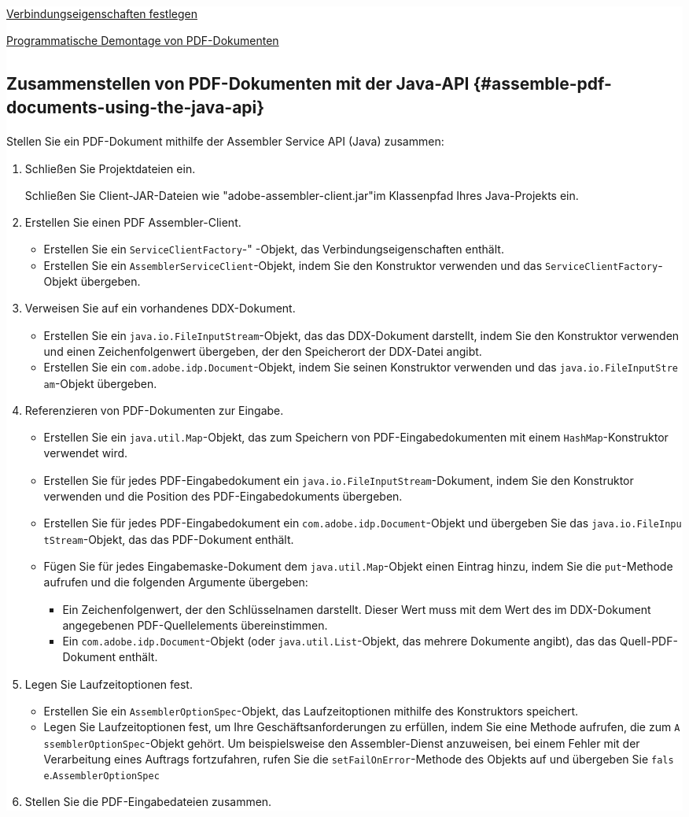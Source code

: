 [Verbindungseigenschaften festlegen](/help/forms/developing/invoking-aem-forms-using-java.md#setting-connection-properties)

[Programmatische Demontage von PDF-Dokumenten](/help/forms/developing/programmatically-disassembling-pdf-documents.md#programmatically-disassembling-pdf-documents)

## Zusammenstellen von PDF-Dokumenten mit der Java-API {#assemble-pdf-documents-using-the-java-api}

Stellen Sie ein PDF-Dokument mithilfe der Assembler Service API (Java) zusammen:

1. Schließen Sie Projektdateien ein.

   Schließen Sie Client-JAR-Dateien wie &quot;adobe-assembler-client.jar&quot;im Klassenpfad Ihres Java-Projekts ein.

1. Erstellen Sie einen PDF Assembler-Client.

   * Erstellen Sie ein `ServiceClientFactory`-&quot; -Objekt, das Verbindungseigenschaften enthält.
   * Erstellen Sie ein `AssemblerServiceClient`-Objekt, indem Sie den Konstruktor verwenden und das `ServiceClientFactory`-Objekt übergeben.

1. Verweisen Sie auf ein vorhandenes DDX-Dokument.

   * Erstellen Sie ein `java.io.FileInputStream`-Objekt, das das DDX-Dokument darstellt, indem Sie den Konstruktor verwenden und einen Zeichenfolgenwert übergeben, der den Speicherort der DDX-Datei angibt.
   * Erstellen Sie ein `com.adobe.idp.Document`-Objekt, indem Sie seinen Konstruktor verwenden und das `java.io.FileInputStream`-Objekt übergeben.

1. Referenzieren von PDF-Dokumenten zur Eingabe.

   * Erstellen Sie ein `java.util.Map`-Objekt, das zum Speichern von PDF-Eingabedokumenten mit einem `HashMap`-Konstruktor verwendet wird.
   * Erstellen Sie für jedes PDF-Eingabedokument ein `java.io.FileInputStream`-Dokument, indem Sie den Konstruktor verwenden und die Position des PDF-Eingabedokuments übergeben.
   * Erstellen Sie für jedes PDF-Eingabedokument ein `com.adobe.idp.Document`-Objekt und übergeben Sie das `java.io.FileInputStream`-Objekt, das das PDF-Dokument enthält.
   * Fügen Sie für jedes Eingabemaske-Dokument dem `java.util.Map`-Objekt einen Eintrag hinzu, indem Sie die `put`-Methode aufrufen und die folgenden Argumente übergeben:

      * Ein Zeichenfolgenwert, der den Schlüsselnamen darstellt. Dieser Wert muss mit dem Wert des im DDX-Dokument angegebenen PDF-Quellelements übereinstimmen.
      * Ein `com.adobe.idp.Document`-Objekt (oder `java.util.List`-Objekt, das mehrere Dokumente angibt), das das Quell-PDF-Dokument enthält.

1. Legen Sie Laufzeitoptionen fest.

   * Erstellen Sie ein `AssemblerOptionSpec`-Objekt, das Laufzeitoptionen mithilfe des Konstruktors speichert.
   * Legen Sie Laufzeitoptionen fest, um Ihre Geschäftsanforderungen zu erfüllen, indem Sie eine Methode aufrufen, die zum `AssemblerOptionSpec`-Objekt gehört. Um beispielsweise den Assembler-Dienst anzuweisen, bei einem Fehler mit der Verarbeitung eines Auftrags fortzufahren, rufen Sie die `setFailOnError`-Methode des Objekts auf und übergeben Sie `false`.`AssemblerOptionSpec`

1. Stellen Sie die PDF-Eingabedateien zusammen.
